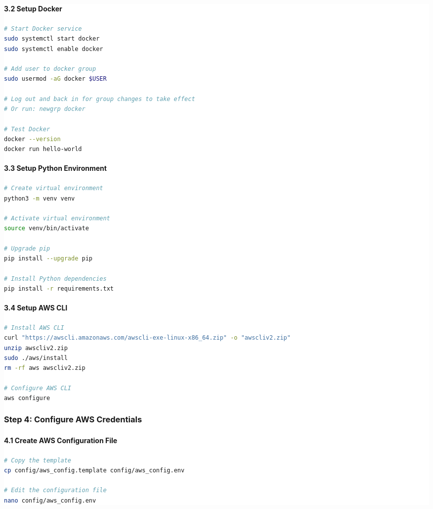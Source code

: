 #### 3.2 Setup Docker

```bash
# Start Docker service
sudo systemctl start docker
sudo systemctl enable docker

# Add user to docker group
sudo usermod -aG docker $USER

# Log out and back in for group changes to take effect
# Or run: newgrp docker

# Test Docker
docker --version
docker run hello-world
```

#### 3.3 Setup Python Environment

```bash
# Create virtual environment
python3 -m venv venv

# Activate virtual environment
source venv/bin/activate

# Upgrade pip
pip install --upgrade pip

# Install Python dependencies
pip install -r requirements.txt
```

#### 3.4 Setup AWS CLI

```bash
# Install AWS CLI
curl "https://awscli.amazonaws.com/awscli-exe-linux-x86_64.zip" -o "awscliv2.zip"
unzip awscliv2.zip
sudo ./aws/install
rm -rf aws awscliv2.zip

# Configure AWS CLI
aws configure
```

### Step 4: Configure AWS Credentials

#### 4.1 Create AWS Configuration File

```bash
# Copy the template
cp config/aws_config.template config/aws_config.env

# Edit the configuration file
nano config/aws_config.env
```
